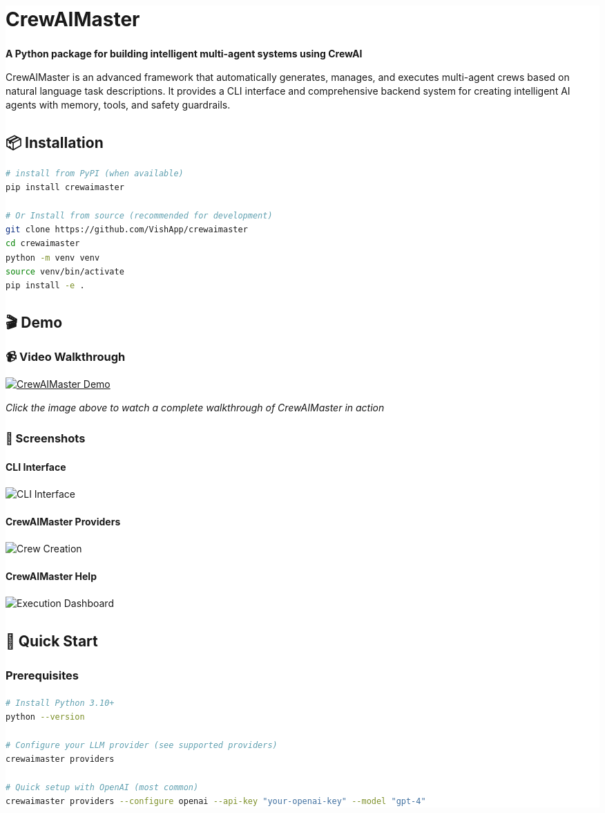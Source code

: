 # CrewAIMaster

**A Python package for building intelligent multi-agent systems using CrewAI**

CrewAIMaster is an advanced framework that automatically generates, manages, and executes multi-agent crews based on natural language task descriptions. It provides a CLI interface and comprehensive backend system for creating intelligent AI agents with memory, tools, and safety guardrails.

## 📦 Installation

```bash
# install from PyPI (when available)
pip install crewaimaster

# Or Install from source (recommended for development)
git clone https://github.com/VishApp/crewaimaster
cd crewaimaster
python -m venv venv
source venv/bin/activate
pip install -e .
```

## 🎬 Demo

### 📹 Video Walkthrough
[![CrewAIMaster Demo](docs/images/crewaimaster-welcome.png)](https://youtu.be/osF9oTBa9IU)

*Click the image above to watch a complete walkthrough of CrewAIMaster in action*

### 📸 Screenshots

#### CLI Interface
![CLI Interface](docs/images/crewaimaster-welcome.png)

#### CrewAIMaster Providers
![Crew Creation](docs/images/crewaimaster-providers.png)

#### CrewAIMaster Help
![Execution Dashboard](docs/images/crewaimaster-help.png)


## 🏃 Quick Start

### Prerequisites
```bash
# Install Python 3.10+
python --version

# Configure your LLM provider (see supported providers)
crewaimaster providers

# Quick setup with OpenAI (most common)
crewaimaster providers --configure openai --api-key "your-openai-key" --model "gpt-4"
```
